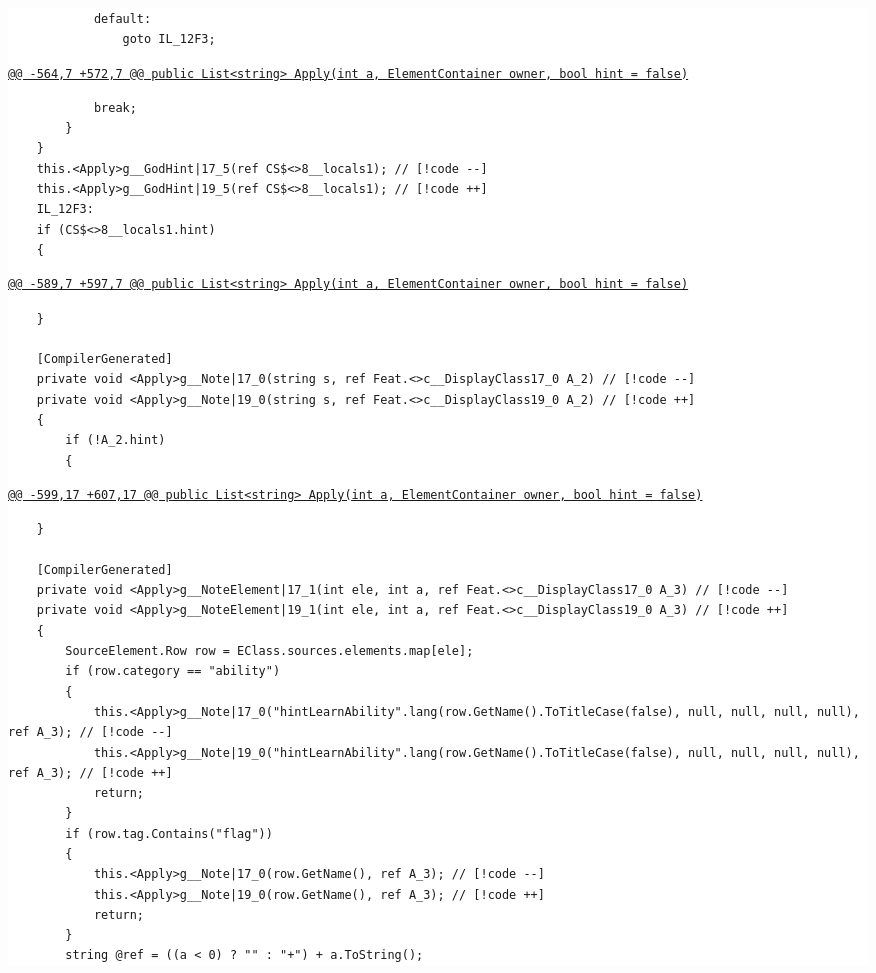 ```cs:line-numbers=554
			default:
				goto IL_12F3;
```

[`@@ -564,7 +572,7 @@ public List<string> Apply(int a, ElementContainer owner, bool hint = false)`](https://github.com/Elin-Modding-Resources/Elin-Decompiled/blob/7c7b44fd9f43a8fa31c993b749deab43d995a48c/Elin/Feat.2.cs#L564)
```cs:line-numbers=564
			break;
		}
	}
	this.<Apply>g__GodHint|17_5(ref CS$<>8__locals1); // [!code --]
	this.<Apply>g__GodHint|19_5(ref CS$<>8__locals1); // [!code ++]
	IL_12F3:
	if (CS$<>8__locals1.hint)
	{
```

[`@@ -589,7 +597,7 @@ public List<string> Apply(int a, ElementContainer owner, bool hint = false)`](https://github.com/Elin-Modding-Resources/Elin-Decompiled/blob/7c7b44fd9f43a8fa31c993b749deab43d995a48c/Elin/Feat.2.cs#L589)
```cs:line-numbers=589
	}

	[CompilerGenerated]
	private void <Apply>g__Note|17_0(string s, ref Feat.<>c__DisplayClass17_0 A_2) // [!code --]
	private void <Apply>g__Note|19_0(string s, ref Feat.<>c__DisplayClass19_0 A_2) // [!code ++]
	{
		if (!A_2.hint)
		{
```

[`@@ -599,17 +607,17 @@ public List<string> Apply(int a, ElementContainer owner, bool hint = false)`](https://github.com/Elin-Modding-Resources/Elin-Decompiled/blob/7c7b44fd9f43a8fa31c993b749deab43d995a48c/Elin/Feat.2.cs#L599)
```cs:line-numbers=599
	}

	[CompilerGenerated]
	private void <Apply>g__NoteElement|17_1(int ele, int a, ref Feat.<>c__DisplayClass17_0 A_3) // [!code --]
	private void <Apply>g__NoteElement|19_1(int ele, int a, ref Feat.<>c__DisplayClass19_0 A_3) // [!code ++]
	{
		SourceElement.Row row = EClass.sources.elements.map[ele];
		if (row.category == "ability")
		{
			this.<Apply>g__Note|17_0("hintLearnAbility".lang(row.GetName().ToTitleCase(false), null, null, null, null), ref A_3); // [!code --]
			this.<Apply>g__Note|19_0("hintLearnAbility".lang(row.GetName().ToTitleCase(false), null, null, null, null), ref A_3); // [!code ++]
			return;
		}
		if (row.tag.Contains("flag"))
		{
			this.<Apply>g__Note|17_0(row.GetName(), ref A_3); // [!code --]
			this.<Apply>g__Note|19_0(row.GetName(), ref A_3); // [!code ++]
			return;
		}
		string @ref = ((a < 0) ? "" : "+") + a.ToString();
```

